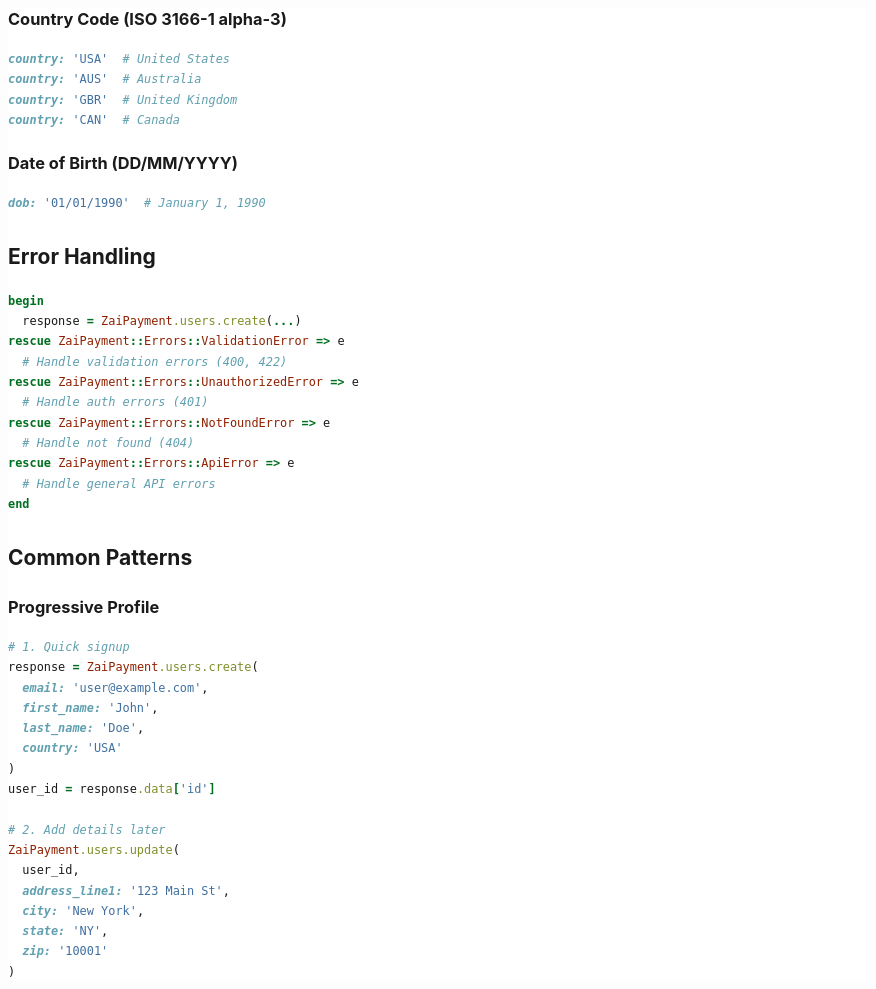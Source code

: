 ### Country Code (ISO 3166-1 alpha-3)
```ruby
country: 'USA'  # United States
country: 'AUS'  # Australia
country: 'GBR'  # United Kingdom
country: 'CAN'  # Canada
```

### Date of Birth (DD/MM/YYYY)
```ruby
dob: '01/01/1990'  # January 1, 1990
```

## Error Handling

```ruby
begin
  response = ZaiPayment.users.create(...)
rescue ZaiPayment::Errors::ValidationError => e
  # Handle validation errors (400, 422)
rescue ZaiPayment::Errors::UnauthorizedError => e
  # Handle auth errors (401)
rescue ZaiPayment::Errors::NotFoundError => e
  # Handle not found (404)
rescue ZaiPayment::Errors::ApiError => e
  # Handle general API errors
end
```

## Common Patterns

### Progressive Profile
```ruby
# 1. Quick signup
response = ZaiPayment.users.create(
  email: 'user@example.com',
  first_name: 'John',
  last_name: 'Doe',
  country: 'USA'
)
user_id = response.data['id']

# 2. Add details later
ZaiPayment.users.update(
  user_id,
  address_line1: '123 Main St',
  city: 'New York',
  state: 'NY',
  zip: '10001'
)
```
